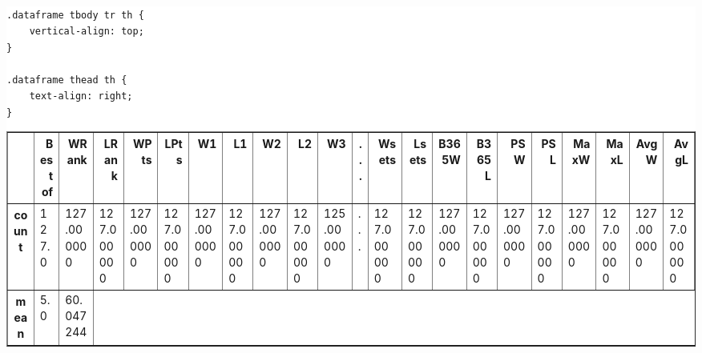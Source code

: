     .dataframe tbody tr th {
        vertical-align: top;
    }

    .dataframe thead th {
        text-align: right;
    }
</style>
<table border="1" class="dataframe">
  <thead>
    <tr style="text-align: right;">
      <th></th>
      <th>Best of</th>
      <th>WRank</th>
      <th>LRank</th>
      <th>WPts</th>
      <th>LPts</th>
      <th>W1</th>
      <th>L1</th>
      <th>W2</th>
      <th>L2</th>
      <th>W3</th>
      <th>...</th>
      <th>Wsets</th>
      <th>Lsets</th>
      <th>B365W</th>
      <th>B365L</th>
      <th>PSW</th>
      <th>PSL</th>
      <th>MaxW</th>
      <th>MaxL</th>
      <th>AvgW</th>
      <th>AvgL</th>
    </tr>
  </thead>
  <tbody>
    <tr>
      <th>count</th>
      <td>127.0</td>
      <td>127.000000</td>
      <td>127.000000</td>
      <td>127.000000</td>
      <td>127.000000</td>
      <td>127.000000</td>
      <td>127.000000</td>
      <td>127.000000</td>
      <td>127.000000</td>
      <td>125.000000</td>
      <td>...</td>
      <td>127.000000</td>
      <td>127.000000</td>
      <td>127.000000</td>
      <td>127.000000</td>
      <td>127.000000</td>
      <td>127.000000</td>
      <td>127.000000</td>
      <td>127.000000</td>
      <td>127.000000</td>
      <td>127.000000</td>
    </tr>
    <tr>
      <th>mean</th>
      <td>5.0</td>
      <td>60.047244</td>